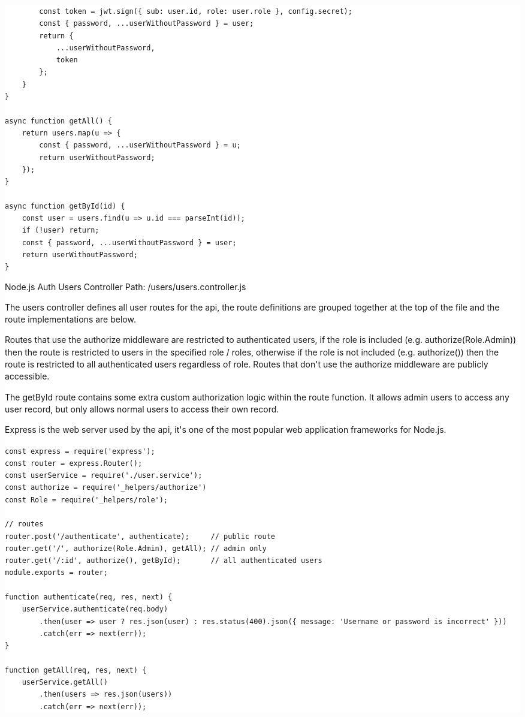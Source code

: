 ```
        const token = jwt.sign({ sub: user.id, role: user.role }, config.secret);
        const { password, ...userWithoutPassword } = user;
        return {
            ...userWithoutPassword,
            token
        };
    }
}

async function getAll() {
    return users.map(u => {
        const { password, ...userWithoutPassword } = u;
        return userWithoutPassword;
    });
}

async function getById(id) {
    const user = users.find(u => u.id === parseInt(id));
    if (!user) return;
    const { password, ...userWithoutPassword } = user;
    return userWithoutPassword;
}
```

Node.js Auth Users Controller
Path: /users/users.controller.js

The users controller defines all user routes for the api, the route definitions are grouped together at the top of the file and the route implementations are below.

Routes that use the authorize middleware are restricted to authenticated users, if the role is included (e.g. authorize(Role.Admin)) then the route is restricted to users in the specified role / roles, otherwise if the role is not included (e.g. authorize()) then the route is restricted to all authenticated users regardless of role. Routes that don't use the authorize middleware are publicly accessible.

The getById route contains some extra custom authorization logic within the route function. It allows admin users to access any user record, but only allows normal users to access their own record.

Express is the web server used by the api, it's one of the most popular web application frameworks for Node.js.
```
const express = require('express');
const router = express.Router();
const userService = require('./user.service');
const authorize = require('_helpers/authorize')
const Role = require('_helpers/role');

// routes
router.post('/authenticate', authenticate);     // public route
router.get('/', authorize(Role.Admin), getAll); // admin only
router.get('/:id', authorize(), getById);       // all authenticated users
module.exports = router;

function authenticate(req, res, next) {
    userService.authenticate(req.body)
        .then(user => user ? res.json(user) : res.status(400).json({ message: 'Username or password is incorrect' }))
        .catch(err => next(err));
}

function getAll(req, res, next) {
    userService.getAll()
        .then(users => res.json(users))
        .catch(err => next(err));
```